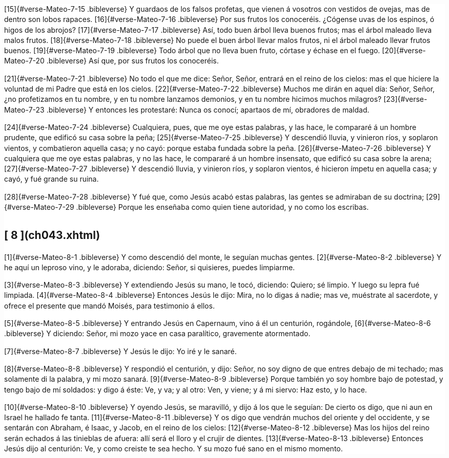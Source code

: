 [15]{#verse-Mateo-7-15 .bibleverse} Y guardaos de los falsos profetas, que vienen á vosotros con vestidos de ovejas, mas de dentro son lobos rapaces. [16]{#verse-Mateo-7-16 .bibleverse} Por sus frutos los conoceréis. ¿Cógense uvas de los espinos, ó higos de los abrojos? [17]{#verse-Mateo-7-17 .bibleverse} Así, todo buen árbol lleva buenos frutos; mas el árbol maleado lleva malos frutos. [18]{#verse-Mateo-7-18 .bibleverse} No puede el buen árbol llevar malos frutos, ni el árbol maleado llevar frutos buenos. [19]{#verse-Mateo-7-19 .bibleverse} Todo árbol que no lleva buen fruto, córtase y échase en el fuego. [20]{#verse-Mateo-7-20 .bibleverse} Así que, por sus frutos los conoceréis.

[21]{#verse-Mateo-7-21 .bibleverse} No todo el que me dice: Señor, Señor, entrará en el reino de los cielos: mas el que hiciere la voluntad de mi Padre que está en los cielos. [22]{#verse-Mateo-7-22 .bibleverse} Muchos me dirán en aquel día: Señor, Señor, ¿no profetizamos en tu nombre, y en tu nombre lanzamos demonios, y en tu nombre hicimos muchos milagros? [23]{#verse-Mateo-7-23 .bibleverse} Y entonces les protestaré: Nunca os conocí; apartaos de mí, obradores de maldad.

[24]{#verse-Mateo-7-24 .bibleverse} Cualquiera, pues, que me oye estas palabras, y las hace, le compararé á un hombre prudente, que edificó su casa sobre la peña; [25]{#verse-Mateo-7-25 .bibleverse} Y descendió lluvia, y vinieron ríos, y soplaron vientos, y combatieron aquella casa; y no cayó: porque estaba fundada sobre la peña. [26]{#verse-Mateo-7-26 .bibleverse} Y cualquiera que me oye estas palabras, y no las hace, le compararé á un hombre insensato, que edificó su casa sobre la arena; [27]{#verse-Mateo-7-27 .bibleverse} Y descendió lluvia, y vinieron ríos, y soplaron vientos, é hicieron ímpetu en aquella casa; y cayó, y fué grande su ruina.

[28]{#verse-Mateo-7-28 .bibleverse} Y fué que, como Jesús acabó estas palabras, las gentes se admiraban de su doctrina; [29]{#verse-Mateo-7-29 .bibleverse} Porque les enseñaba como quien tiene autoridad, y no como los escribas. 

<h2 class="chaptertitle">[&nbsp;8&nbsp;](ch043.xhtml)<span><span id="chapter-Mateo-8"></span></span></h2>
 
[1]{#verse-Mateo-8-1 .bibleverse} Y como descendió del monte, le seguían muchas gentes. [2]{#verse-Mateo-8-2 .bibleverse} Y he aquí un leproso vino, y le adoraba, diciendo: Señor, si quisieres, puedes limpiarme.

[3]{#verse-Mateo-8-3 .bibleverse} Y extendiendo Jesús su mano, le tocó, diciendo: Quiero; sé limpio. Y luego su lepra fué limpiada. [4]{#verse-Mateo-8-4 .bibleverse} Entonces Jesús le dijo: Mira, no lo digas á nadie; mas ve, muéstrate al sacerdote, y ofrece el presente que mandó Moisés, para testimonio á ellos.

[5]{#verse-Mateo-8-5 .bibleverse} Y entrando Jesús en Capernaum, vino á él un centurión, rogándole, [6]{#verse-Mateo-8-6 .bibleverse} Y diciendo: Señor, mi mozo yace en casa paralítico, gravemente atormentado.

[7]{#verse-Mateo-8-7 .bibleverse} Y Jesús le dijo: Yo iré y le sanaré.

[8]{#verse-Mateo-8-8 .bibleverse} Y respondió el centurión, y dijo: Señor, no soy digno de que entres debajo de mi techado; mas solamente di la palabra, y mi mozo sanará. [9]{#verse-Mateo-8-9 .bibleverse} Porque también yo soy hombre bajo de potestad, y tengo bajo de mí soldados: y digo á éste: Ve, y va; y al otro: Ven, y viene; y á mi siervo: Haz esto, y lo hace.

[10]{#verse-Mateo-8-10 .bibleverse} Y oyendo Jesús, se maravilló, y dijo á los que le seguían: De cierto os digo, que ni aun en Israel he hallado fe tanta. [11]{#verse-Mateo-8-11 .bibleverse} Y os digo que vendrán muchos del oriente y del occidente, y se sentarán con Abraham, é Isaac, y Jacob, en el reino de los cielos: [12]{#verse-Mateo-8-12 .bibleverse} Mas los hijos del reino serán echados á las tinieblas de afuera: allí será el lloro y el crujir de dientes. [13]{#verse-Mateo-8-13 .bibleverse} Entonces Jesús dijo al centurión: Ve, y como creiste te sea hecho. Y su mozo fué sano en el mismo momento.
